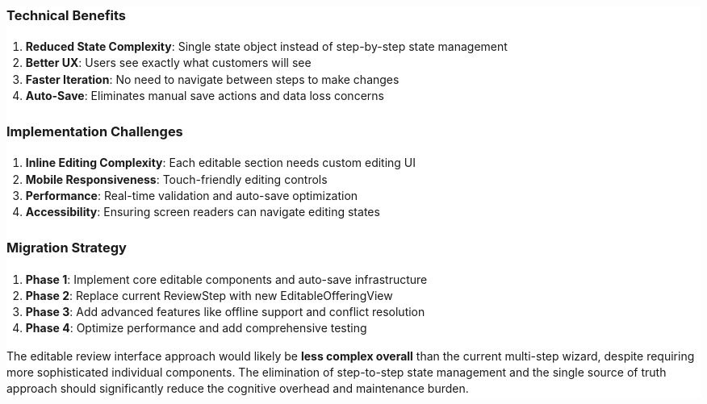 ### Technical Benefits

1. **Reduced State Complexity**: Single state object instead of step-by-step state management
2. **Better UX**: Users see exactly what customers will see
3. **Faster Iteration**: No need to navigate between steps to make changes
4. **Auto-Save**: Eliminates manual save actions and data loss concerns

### Implementation Challenges

1. **Inline Editing Complexity**: Each editable section needs custom editing UI
2. **Mobile Responsiveness**: Touch-friendly editing controls
3. **Performance**: Real-time validation and auto-save optimization
4. **Accessibility**: Ensuring screen readers can navigate editing states

### Migration Strategy

1. **Phase 1**: Implement core editable components and auto-save infrastructure
2. **Phase 2**: Replace current ReviewStep with new EditableOfferingView
3. **Phase 3**: Add advanced features like offline support and conflict resolution
4. **Phase 4**: Optimize performance and add comprehensive testing

The editable review interface approach would likely be **less complex overall** than the current multi-step wizard, despite requiring more sophisticated individual components. The elimination of step-to-step state management and the single source of truth approach should significantly reduce the cognitive overhead and maintenance burden.